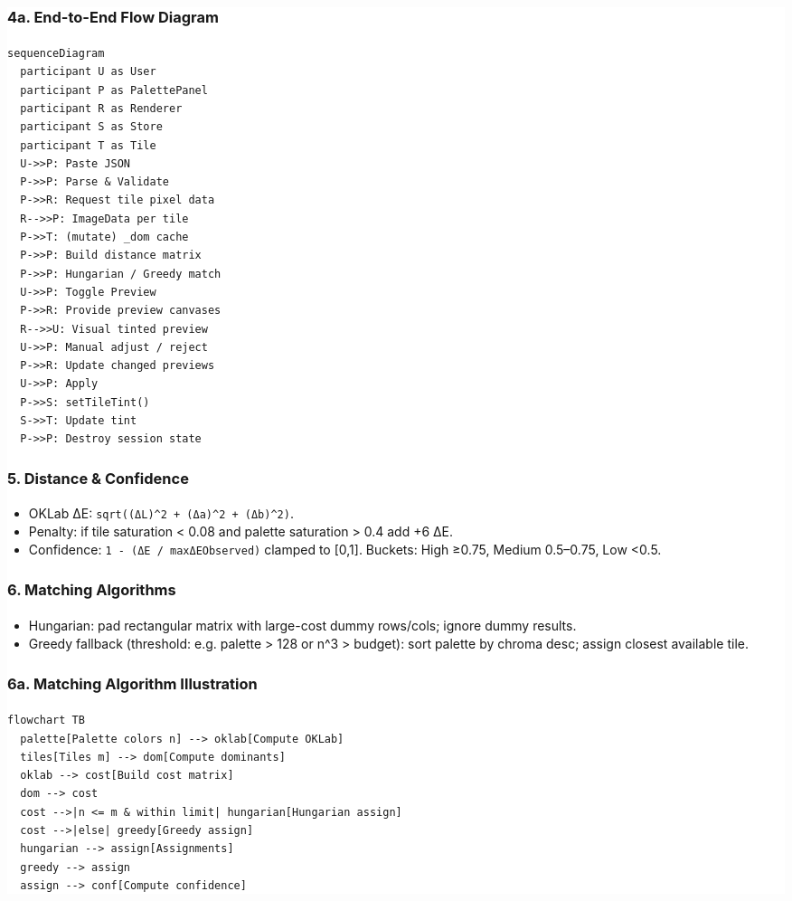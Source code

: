 ### 4a. End-to-End Flow Diagram

```mermaid
sequenceDiagram
  participant U as User
  participant P as PalettePanel
  participant R as Renderer
  participant S as Store
  participant T as Tile
  U->>P: Paste JSON
  P->>P: Parse & Validate
  P->>R: Request tile pixel data
  R-->>P: ImageData per tile
  P->>T: (mutate) _dom cache
  P->>P: Build distance matrix
  P->>P: Hungarian / Greedy match
  U->>P: Toggle Preview
  P->>R: Provide preview canvases
  R-->>U: Visual tinted preview
  U->>P: Manual adjust / reject
  P->>R: Update changed previews
  U->>P: Apply
  P->>S: setTileTint()
  S->>T: Update tint
  P->>P: Destroy session state
```

### 5. Distance & Confidence
- OKLab ΔE: `sqrt((ΔL)^2 + (Δa)^2 + (Δb)^2)`.
- Penalty: if tile saturation < 0.08 and palette saturation > 0.4 add +6 ΔE.
- Confidence: `1 - (ΔE / maxΔEObserved)` clamped to [0,1]. Buckets: High ≥0.75, Medium 0.5–0.75, Low <0.5.

### 6. Matching Algorithms
- Hungarian: pad rectangular matrix with large-cost dummy rows/cols; ignore dummy results.
- Greedy fallback (threshold: e.g. palette > 128 or n^3 > budget): sort palette by chroma desc; assign closest available tile.

### 6a. Matching Algorithm Illustration

```mermaid
flowchart TB
  palette[Palette colors n] --> oklab[Compute OKLab]
  tiles[Tiles m] --> dom[Compute dominants]
  oklab --> cost[Build cost matrix]
  dom --> cost
  cost -->|n <= m & within limit| hungarian[Hungarian assign]
  cost -->|else| greedy[Greedy assign]
  hungarian --> assign[Assignments]
  greedy --> assign
  assign --> conf[Compute confidence]
```
